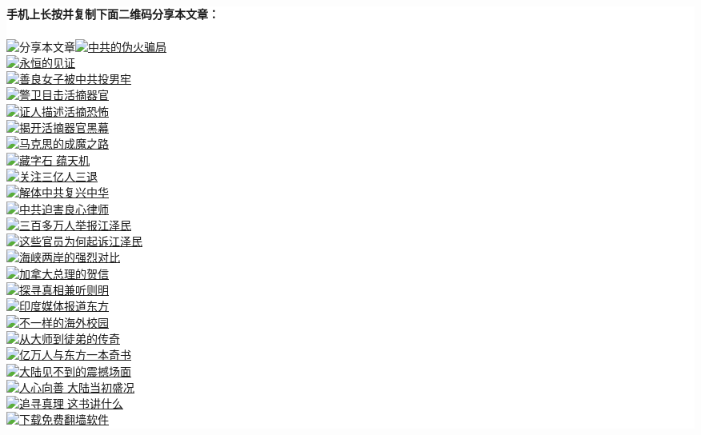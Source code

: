 <strong>手机上长按并复制下面二维码分享本文章：</strong><br><br><img src="https://chart.apis.google.com/chart?cht=qr&chs=240x240&choe=UTF-8&chld=M|2&chl=https://github.com/mefzku3937/djy/blob/master/gb/22/5/26/n13745883.md%231" title="分享本文章"></td><td VALIGN=TOP><a href="https://github.com/mefzku3937/djy/blob/master/gb/16/1/21/n4622075.md?dfh#1" target="_blank"><img src="https://raw.githubusercontent.com/mefzku3937/djy/master/gb/300/wei-f1.jpg" title="中共的伪火骗局"  alt="中共的伪火骗局"></a><br><a href="https://github.com/mefzku3937/www/blob/master/README.md?dfh#9" target="_blank"><img src="https://raw.githubusercontent.com/mefzku3937/djy/master/gb/300/yong-h.jpg" title="永恒的见证"  alt="永恒的见证"></a><br><a href="https://github.com/mefzku3937/djy/blob/master/gb/13/9/29/n3974789.md?dfh#1" target="_blank"><img src="https://raw.githubusercontent.com/mefzku3937/djy/master/gb/300/shang-lnz.jpg" title="善良女子被中共投男牢"  alt="善良女子被中共投男牢"></a><br><a href="https://github.com/mefzku3937/djy/blob/master/gb/16/3/16/n4663449.md?dfh#1" target="_blank"><img src="https://raw.githubusercontent.com/mefzku3937/djy/master/gb/300/huo-z3.jpg" title="警卫目击活摘器官"  alt="警卫目击活摘器官"></a><br><a href="https://github.com/mefzku3937/djy/blob/master/gb/16/8/7/n8177641.md?dfh#1" target="_blank"><img src="https://raw.githubusercontent.com/mefzku3937/djy/master/gb/300/huo-z4.jpg" title="证人描述活摘恐怖"  alt="证人描述活摘恐怖"></a><br><a href="https://github.com/mefzku3937/djy/blob/master/gb/10/4/19/n2881569.md?dfh#1" target="_blank"><img src="https://raw.githubusercontent.com/mefzku3937/djy/master/gb/300/huo-z1.jpg" title="揭开活摘器官黑幕"  alt="揭开活摘器官黑幕"></a><br><a href="https://github.com/mefzku3937/djy/blob/master/gb/10/11/7/n3077476.md?dfh#1" target="_blank"><img src="https://raw.githubusercontent.com/mefzku3937/djy/master/gb/300/ma-ks.jpg" title="马克思的成魔之路"  alt="马克思的成魔之路"></a><br><a href="https://github.com/mefzku3937/djy/blob/master/gb/14/6/9/n4173977.md?dfh#1" target="_blank"><img src="https://raw.githubusercontent.com/mefzku3937/djy/master/gb/300/chang-zs.jpg" title="藏字石 蕴天机"  alt="藏字石 蕴天机"></a><br><a href="https://github.com/mefzku3937/djy/blob/master/gb/18/5/10/n10381511.md?dfh#1" target="_blank"><img src="https://raw.githubusercontent.com/mefzku3937/djy/master/gb/300/st1.jpg" title="关注三亿人三退"  alt="关注三亿人三退"></a><br><a href="https://github.com/mefzku3937/djy/blob/master/gb/18/3/21/n10237682.md?dfh#1" target="_blank"><img src="https://raw.githubusercontent.com/mefzku3937/djy/master/gb/300/jie-t.jpg" title="解体中共复兴中华"  alt="解体中共复兴中华"></a><br><a href="https://github.com/mefzku3937/djy/blob/master/gb/9/2/9/n2422991.md?dfh#1" target="_blank"><img src="https://raw.githubusercontent.com/mefzku3937/djy/master/gb/300/gao-zs.jpg" title="中共迫害良心律师"  alt="中共迫害良心律师"></a><br><a href="https://github.com/mefzku3937/djy/blob/master/gb/18/12/9/n10900044.md?dfh#1" target="_blank"><img src="https://raw.githubusercontent.com/mefzku3937/djy/master/gb/300/sj1.jpg" title="三百多万人举报江泽民"  alt="三百多万人举报江泽民"></a><br><a href="https://github.com/mefzku3937/djy/blob/master/gb/18/8/28/n10672014.md?dfh#1" target="_blank"><img src="https://raw.githubusercontent.com/mefzku3937/djy/master/gb/300/sj2.jpg" title="这些官员为何起诉江泽民"  alt="这些官员为何起诉江泽民"></a><br><a href="https://github.com/mefzku3937/djy/blob/master/gb/8/12/18/n2367165.md?dfh#1" target="_blank"><img src="https://raw.githubusercontent.com/mefzku3937/djy/master/gb/300/liangan.jpg" title="海峡两岸的强烈对比"  alt="海峡两岸的强烈对比"></a><br><a href="https://github.com/mefzku3937/djy/blob/master/gb/15/12/10/n4593139.md?dfh#1" target="_blank"><img src="https://raw.githubusercontent.com/mefzku3937/djy/master/gb/300/jia-ndzl.jpg" title="加拿大总理的贺信"  alt="加拿大总理的贺信"></a><br><a href="https://github.com/mefzku3937/djy/blob/master/gb/11/6/17/n3289382.md?dfh#1" target="_blank"><img src="https://raw.githubusercontent.com/mefzku3937/djy/master/gb/300/xiao-wd.jpg" title="探寻真相兼听则明"  alt="探寻真相兼听则明"></a><br><a href="https://github.com/mefzku3937/djy/blob/master/gb/18/10/27/n10812623.md?dfh#1" target="_blank"><img src="https://raw.githubusercontent.com/mefzku3937/djy/master/gb/300/yindu.jpg" title="印度媒体报道东方"  alt="印度媒体报道东方"></a><br><a href="https://github.com/mefzku3937/djy/blob/master/gb/18/6/9/n10469652.md?dfh#1" target="_blank"><img src="https://raw.githubusercontent.com/mefzku3937/djy/master/gb/300/xie-j.jpg" title="不一样的海外校园"  alt="不一样的海外校园"></a><br><a href="https://github.com/mefzku3937/djy/blob/master/gb/7/4/5/n1669415.md?dfh#1" target="_blank"><img src="https://raw.githubusercontent.com/mefzku3937/djy/master/gb/300/li-up.jpg" title="从大师到徒弟的传奇"  alt="从大师到徒弟的传奇"></a><br><a href="https://github.com/mefzku3937/djy/blob/master/gb/17/5/26/n9191512.md?dfh#1" target="_blank"><img src="https://raw.githubusercontent.com/mefzku3937/djy/master/gb/300/zfl2.jpg" title="亿万人与东方一本奇书"  alt="亿万人与东方一本奇书"></a><br><a href="https://github.com/mefzku3937/djy/blob/master/gb/13/11/27/n4020290.md?dfh#1" target="_blank"><img src="https://raw.githubusercontent.com/mefzku3937/djy/master/gb/300/zhen-h.jpg" title="大陆见不到的震撼场面"  alt="大陆见不到的震撼场面"></a><br><a href="https://github.com/mefzku3937/djy/blob/master/gb/15/7/17/n4482910.md?dfh#1" target="_blank"><img src="https://raw.githubusercontent.com/mefzku3937/djy/master/gb/300/dalu-sk.jpg" title="人心向善 大陆当初盛况"  alt="人心向善 大陆当初盛况"></a><br><a href="https://github.com/mefzku3937/djy/blob/master/gb/19/1/5/n10955468.md?dfh#1" target="_blank"><img src="https://raw.githubusercontent.com/mefzku3937/djy/master/gb/300/zfl1.jpg" title="追寻真理 这书讲什么"  alt="追寻真理 这书讲什么"></a><br><a href="https://github.com/mefzku3937/www/blob/master/README.md?dfh#1" target="_blank"><img src="https://raw.githubusercontent.com/mefzku3937/djy/master/gb/300/fq1.jpg" title="下载免费翻墙软件"  alt="下载免费翻墙软件"></a><br></td></tr></table>
